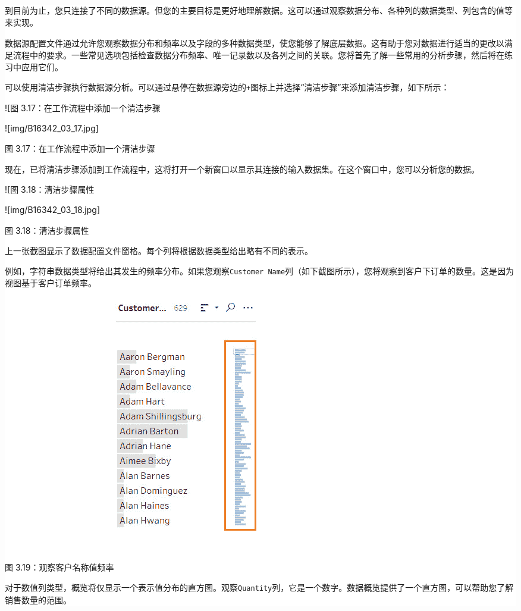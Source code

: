 到目前为止，您只连接了不同的数据源。但您的主要目标是更好地理解数据。这可以通过观察数据分布、各种列的数据类型、列包含的值等来实现。

数据源配置文件通过允许您观察数据分布和频率以及字段的多种数据类型，使您能够了解底层数据。这有助于您对数据进行适当的更改以满足流程中的要求。一些常见选项包括检查数据分布频率、唯一记录数以及各列之间的关联。您将首先了解一些常用的分析步骤，然后将在练习中应用它们。

可以使用清洁步骤执行数据源分析。可以通过悬停在数据源旁边的`+`图标上并选择“清洁步骤”来添加清洁步骤，如下所示：

![图 3.17：在工作流程中添加一个清洁步骤

![img/B16342_03_17.jpg]

图 3.17：在工作流程中添加一个清洁步骤

现在，已将清洁步骤添加到工作流程中，这将打开一个新窗口以显示其连接的输入数据集。在这个窗口中，您可以分析您的数据。

![图 3.18：清洁步骤属性

![img/B16342_03_18.jpg]

图 3.18：清洁步骤属性

上一张截图显示了数据配置文件窗格。每个列将根据数据类型给出略有不同的表示。

例如，字符串数据类型将给出其发生的频率分布。如果您观察`Customer Name`列（如下截图所示），您将观察到客户下订单的数量。这是因为视图基于客户订单频率。

![图 3.19：观察客户名称值频率](img/B16342_03_19.jpg)

图 3.19：观察客户名称值频率

对于数值列类型，概览将仅显示一个表示值分布的直方图。观察`Quantity`列，它是一个数字。数据概览提供了一个直方图，可以帮助您了解销售数量的范围。
